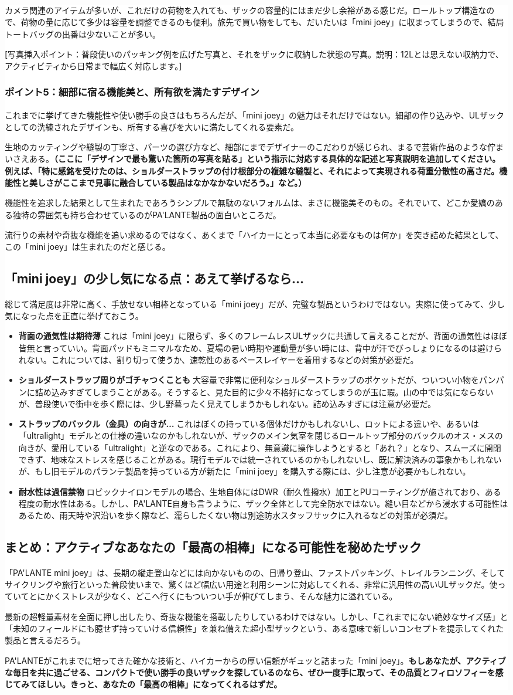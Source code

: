 カメラ関連のアイテムが多いが、これだけの荷物を入れても、ザックの容量的にはまだ少し余裕がある感じだ。ロールトップ構造なので、荷物の量に応じて多少は容量を調整できるのも便利。旅先で買い物をしても、だいたいは「mini joey」に収まってしまうので、結局トートバッグの出番は少ないことが多い。

[写真挿入ポイント：普段使いのパッキング例を広げた写真と、それをザックに収納した状態の写真。説明：12Lとは思えない収納力で、アクティビティから日常まで幅広く対応します。]

### ポイント5：細部に宿る機能美と、所有欲を満たすデザイン

これまでに挙げてきた機能性や使い勝手の良さはもちろんだが、「mini joey」の魅力はそれだけではない。細部の作り込みや、ULザックとしての洗練されたデザインも、所有する喜びを大いに満たしてくれる要素だ。

生地のカッティングや縫製の丁寧さ、パーツの選び方など、細部にまでデザイナーのこだわりが感じられ、まるで芸術作品のような佇まいさえある。**（ここに「デザインで最も驚いた箇所の写真を貼る」という指示に対応する具体的な記述と写真説明を追加してください。例えば、「特に感銘を受けたのは、ショルダーストラップの付け根部分の複雑な縫製と、それによって実現される荷重分散性の高さだ。機能性と美しさがここまで見事に融合している製品はなかなかないだろう。」など。）**

機能性を追求した結果として生まれたであろうシンプルで無駄のないフォルムは、まさに機能美そのもの。それでいて、どこか愛嬌のある独特の雰囲気も持ち合わせているのがPA'LANTE製品の面白いところだ。

流行りの素材や奇抜な機能を追い求めるのではなく、あくまで「ハイカーにとって本当に必要なものは何か」を突き詰めた結果として、この「mini joey」は生まれたのだと感じる。

## 「mini joey」の少し気になる点：あえて挙げるなら…
総じて満足度は非常に高く、手放せない相棒となっている「mini joey」だが、完璧な製品というわけではない。実際に使ってみて、少し気になった点を正直に挙げておこう。

*   **背面の通気性は期待薄**
    これは「mini joey」に限らず、多くのフレームレスULザックに共通して言えることだが、背面の通気性はほぼ皆無と言っていい。背面パッドもミニマルなため、夏場の暑い時期や運動量が多い時には、背中が汗でびっしょりになるのは避けられない。これについては、割り切って使うか、速乾性のあるベースレイヤーを着用するなどの対策が必要だ。

*   **ショルダーストラップ周りがゴチャつくことも**
    大容量で非常に便利なショルダーストラップのポケットだが、ついつい小物をパンパンに詰め込みすぎてしまうことがある。そうすると、見た目的に少々不格好になってしまうのが玉に瑕。山の中では気にならないが、普段使いで街中を歩く際には、少し野暮ったく見えてしまうかもしれない。詰め込みすぎには注意が必要だ。

*   **ストラップのバックル（金具）の向きが…**
    これはぼくの持っている個体だけかもしれないし、ロットによる違いや、あるいは「ultralight」モデルとの仕様の違いなのかもしれないが、ザックのメイン気室を閉じるロールトップ部分のバックルのオス・メスの向きが、愛用している「ultralight」と逆なのである。これにより、無意識に操作しようとすると「あれ？」となり、スムーズに開閉できず、地味なストレスを感じることがある。現行モデルでは統一されているのかもしれないし、既に解決済みの事象かもしれないが、もし旧モデルのパランテ製品を持っている方が新たに「mini joey」を購入する際には、少し注意が必要かもしれない。

*   **耐水性は過信禁物**
    ロビックナイロンモデルの場合、生地自体にはDWR（耐久性撥水）加工とPUコーティングが施されており、ある程度の耐水性はある。しかし、PA'LANTE自身も言うように、ザック全体として完全防水ではない。縫い目などから浸水する可能性はあるため、雨天時や沢沿いを歩く際など、濡らしたくない物は別途防水スタッフサックに入れるなどの対策が必須だ。

## まとめ：アクティブなあなたの「最高の相棒」になる可能性を秘めたザック
「PA'LANTE mini joey」は、長期の縦走登山などには向かないものの、日帰り登山、ファストパッキング、トレイルランニング、そしてサイクリングや旅行といった普段使いまで、驚くほど幅広い用途と利用シーンに対応してくれる、非常に汎用性の高いULザックだ。使っていてとにかくストレスが少なく、どこへ行くにもついつい手が伸びてしまう、そんな魅力に溢れている。

最新の超軽量素材を全面に押し出したり、奇抜な機能を搭載したりしているわけではない。しかし、「これまでにない絶妙なサイズ感」と「未知のフィールドにも臆せず持っていける信頼性」を兼ね備えた超小型ザックという、ある意味で新しいコンセプトを提示してくれた製品と言えるだろう。

PA'LANTEがこれまでに培ってきた確かな技術と、ハイカーからの厚い信頼がギュッと詰まった「mini joey」。**もしあなたが、アクティブな毎日を共に過ごせる、コンパクトで使い勝手の良いザックを探しているのなら、ぜひ一度手に取って、その品質とフィロソフィーを感じてみてほしい。きっと、あなたの「最高の相棒」になってくれるはずだ。**